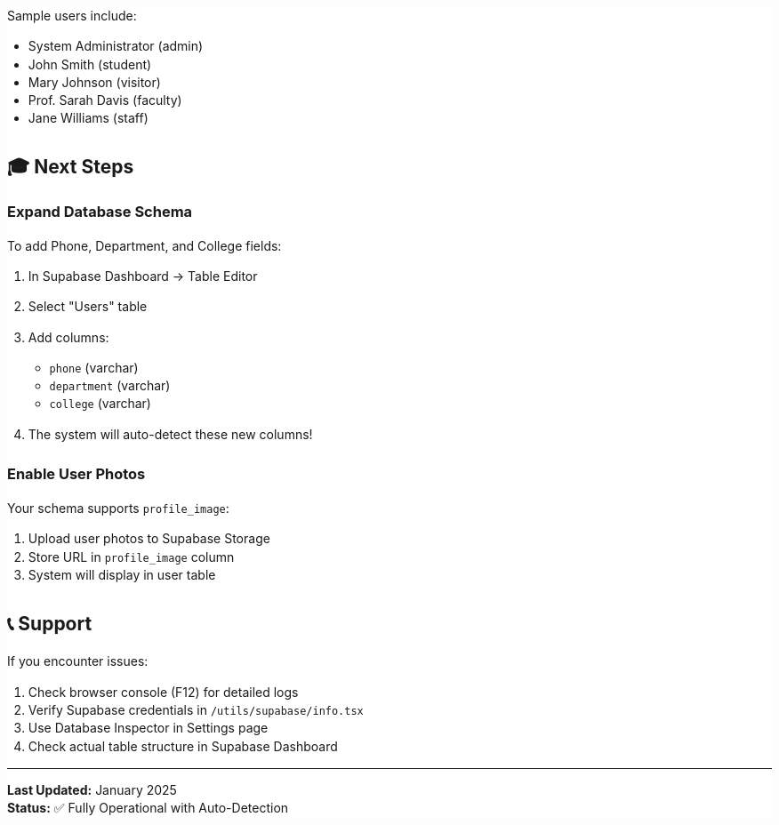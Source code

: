 Sample users include:
- System Administrator (admin)
- John Smith (student)
- Mary Johnson (visitor)
- Prof. Sarah Davis (faculty)
- Jane Williams (staff)

## 🎓 Next Steps

### Expand Database Schema
To add Phone, Department, and College fields:

1. In Supabase Dashboard → Table Editor
2. Select "Users" table
3. Add columns:
   - `phone` (varchar)
   - `department` (varchar)
   - `college` (varchar)

4. The system will auto-detect these new columns!

### Enable User Photos
Your schema supports `profile_image`:
1. Upload user photos to Supabase Storage
2. Store URL in `profile_image` column
3. System will display in user table

## 📞 Support

If you encounter issues:
1. Check browser console (F12) for detailed logs
2. Verify Supabase credentials in `/utils/supabase/info.tsx`
3. Use Database Inspector in Settings page
4. Check actual table structure in Supabase Dashboard

---

**Last Updated:** January 2025  
**Status:** ✅ Fully Operational with Auto-Detection
